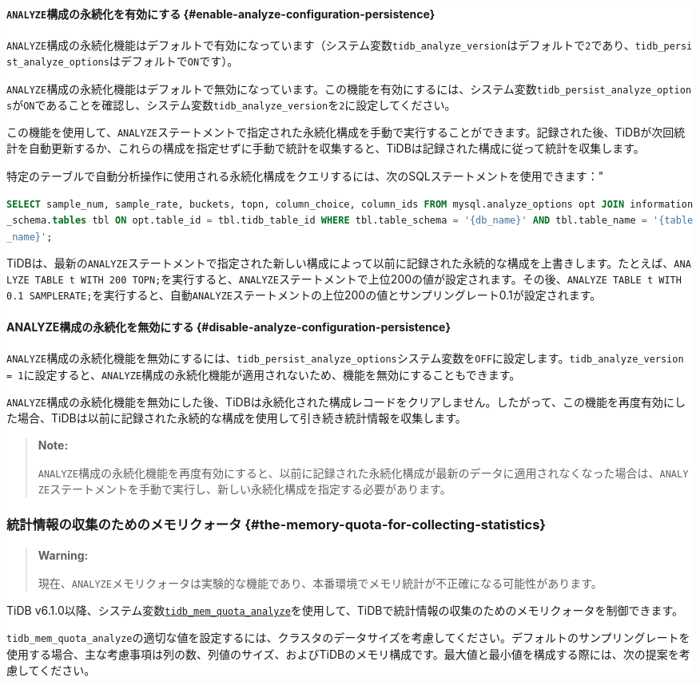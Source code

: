 #### `ANALYZE`構成の永続化を有効にする {#enable-analyze-configuration-persistence}

<CustomContent platform="tidb">

`ANALYZE`構成の永続化機能はデフォルトで有効になっています（システム変数`tidb_analyze_version`はデフォルトで`2`であり、`tidb_persist_analyze_options`はデフォルトで`ON`です）。

</CustomContent>

<CustomContent platform="tidb-cloud">

`ANALYZE`構成の永続化機能はデフォルトで無効になっています。この機能を有効にするには、システム変数`tidb_persist_analyze_options`が`ON`であることを確認し、システム変数`tidb_analyze_version`を`2`に設定してください。

</CustomContent>

この機能を使用して、`ANALYZE`ステートメントで指定された永続化構成を手動で実行することができます。記録された後、TiDBが次回統計を自動更新するか、これらの構成を指定せずに手動で統計を収集すると、TiDBは記録された構成に従って統計を収集します。

特定のテーブルで自動分析操作に使用される永続化構成をクエリするには、次のSQLステートメントを使用できます："

```sql
SELECT sample_num, sample_rate, buckets, topn, column_choice, column_ids FROM mysql.analyze_options opt JOIN information_schema.tables tbl ON opt.table_id = tbl.tidb_table_id WHERE tbl.table_schema = '{db_name}' AND tbl.table_name = '{table_name}';
```

TiDBは、最新の`ANALYZE`ステートメントで指定された新しい構成によって以前に記録された永続的な構成を上書きします。たとえば、`ANALYZE TABLE t WITH 200 TOPN;`を実行すると、`ANALYZE`ステートメントで上位200の値が設定されます。その後、`ANALYZE TABLE t WITH 0.1 SAMPLERATE;`を実行すると、自動`ANALYZE`ステートメントの上位200の値とサンプリングレート0.1が設定されます。

#### ANALYZE構成の永続化を無効にする {#disable-analyze-configuration-persistence}

`ANALYZE`構成の永続化機能を無効にするには、`tidb_persist_analyze_options`システム変数を`OFF`に設定します。`tidb_analyze_version = 1`に設定すると、`ANALYZE`構成の永続化機能が適用されないため、機能を無効にすることもできます。

`ANALYZE`構成の永続化機能を無効にした後、TiDBは永続化された構成レコードをクリアしません。したがって、この機能を再度有効にした場合、TiDBは以前に記録された永続的な構成を使用して引き続き統計情報を収集します。

> **Note:**
>
> `ANALYZE`構成の永続化機能を再度有効にすると、以前に記録された永続化構成が最新のデータに適用されなくなった場合は、`ANALYZE`ステートメントを手動で実行し、新しい永続化構成を指定する必要があります。

### 統計情報の収集のためのメモリクォータ {#the-memory-quota-for-collecting-statistics}

> **Warning:**
>
> 現在、`ANALYZE`メモリクォータは実験的な機能であり、本番環境でメモリ統計が不正確になる可能性があります。

TiDB v6.1.0以降、システム変数[`tidb_mem_quota_analyze`](/system-variables.md#tidb_mem_quota_analyze-new-in-v610)を使用して、TiDBで統計情報の収集のためのメモリクォータを制御できます。

`tidb_mem_quota_analyze`の適切な値を設定するには、クラスタのデータサイズを考慮してください。デフォルトのサンプリングレートを使用する場合、主な考慮事項は列の数、列値のサイズ、およびTiDBのメモリ構成です。最大値と最小値を構成する際には、次の提案を考慮してください。
